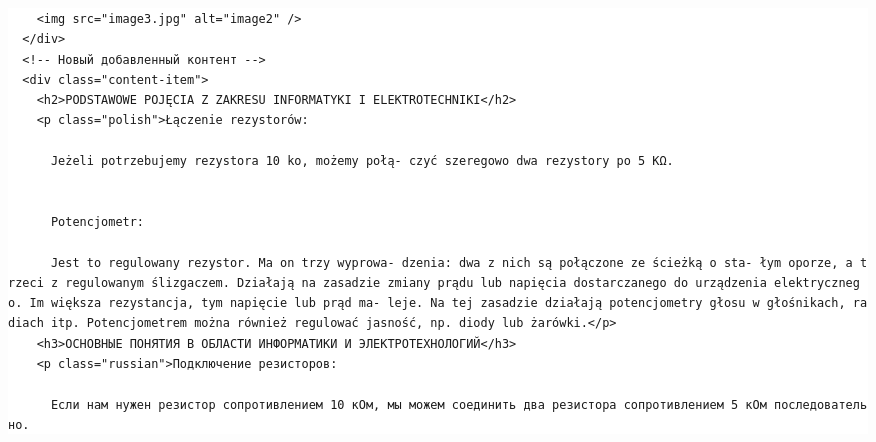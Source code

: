         <img src="image3.jpg" alt="image2" />
      </div>
      <!-- Новый добавленный контент -->
      <div class="content-item">
        <h2>PODSTAWOWE POJĘCIA Z ZAKRESU INFORMATYKI I ELEKTROTECHNIKI</h2>
        <p class="polish">Łączenie rezystorów:

          Jeżeli potrzebujemy rezystora 10 ko, możemy połą- czyć szeregowo dwa rezystory po 5 ΚΩ.


          Potencjometr:

          Jest to regulowany rezystor. Ma on trzy wyprowa- dzenia: dwa z nich są połączone ze ścieżką o sta- łym oporze, a trzeci z regulowanym ślizgaczem. Działają na zasadzie zmiany prądu lub napięcia dostarczanego do urządzenia elektrycznego. Im większa rezystancja, tym napięcie lub prąd ma- leje. Na tej zasadzie działają potencjometry głosu w głośnikach, radiach itp. Potencjometrem można również regulować jasność, np. diody lub żarówki.</p>
        <h3>ОСНОВНЫЕ ПОНЯТИЯ В ОБЛАСТИ ИНФОРМАТИКИ И ЭЛЕКТРОТЕХНОЛОГИЙ</h3>
        <p class="russian">Подключение резисторов:

          Если нам нужен резистор сопротивлением 10 кОм, мы можем соединить два резистора сопротивлением 5 кОм последовательно.
